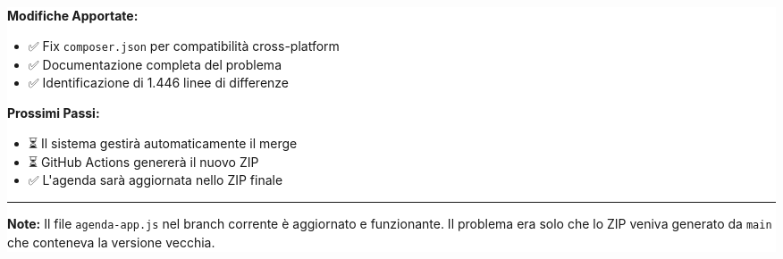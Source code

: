 **Modifiche Apportate:**
- ✅ Fix `composer.json` per compatibilità cross-platform
- ✅ Documentazione completa del problema
- ✅ Identificazione di 1.446 linee di differenze

**Prossimi Passi:**
- ⏳ Il sistema gestirà automaticamente il merge
- ⏳ GitHub Actions genererà il nuovo ZIP
- ✅ L'agenda sarà aggiornata nello ZIP finale

---

**Note:** Il file `agenda-app.js` nel branch corrente è aggiornato e funzionante. Il problema era solo che lo ZIP veniva generato da `main` che conteneva la versione vecchia.
